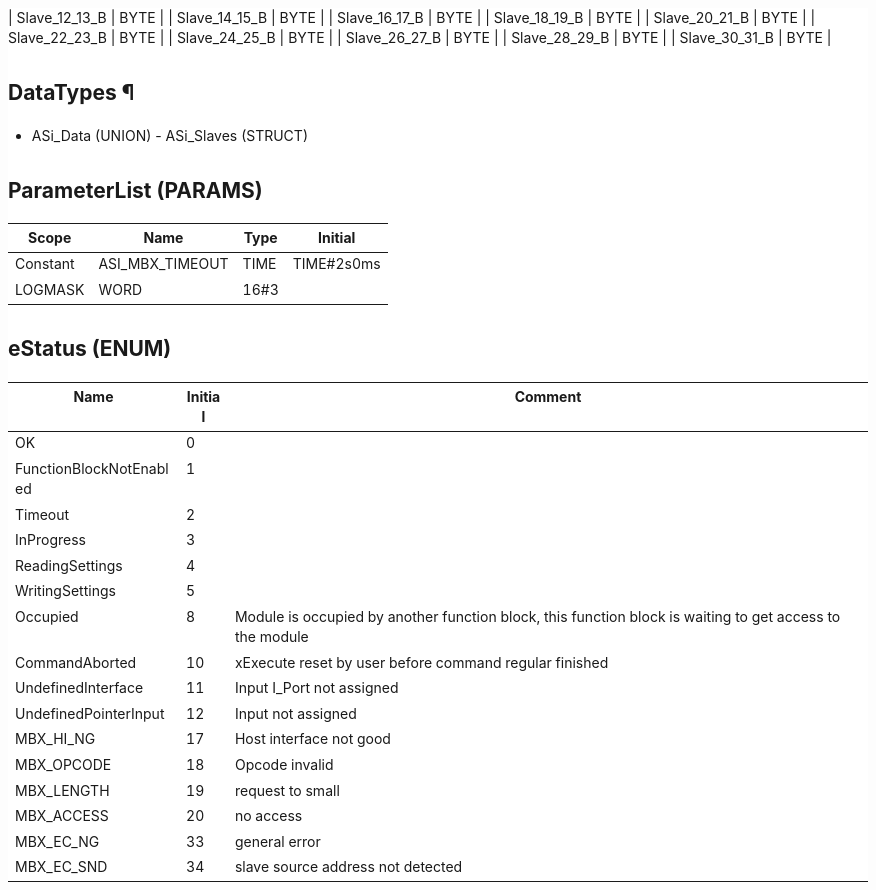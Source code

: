 | Slave_12_13_B | BYTE |
| Slave_14_15_B | BYTE |
| Slave_16_17_B | BYTE |
| Slave_18_19_B | BYTE |
| Slave_20_21_B | BYTE |
| Slave_22_23_B | BYTE |
| Slave_24_25_B | BYTE |
| Slave_26_27_B | BYTE |
| Slave_28_29_B | BYTE |
| Slave_30_31_B | BYTE |

## DataTypes ¶


- ASi_Data (UNION) - ASi_Slaves (STRUCT)

## ParameterList (PARAMS)


| Scope | Name | Type | Initial |
| --- | --- | --- | --- |
| Constant | ASI_MBX_TIMEOUT | TIME | TIME#2s0ms |
| LOGMASK | WORD | 16#3 |

## eStatus (ENUM)


| Name | Initial | Comment |
| --- | --- | --- |
| OK | 0 |  |
| FunctionBlockNotEnabled | 1 |  |
| Timeout | 2 |  |
| InProgress | 3 |  |
| ReadingSettings | 4 |  |
| WritingSettings | 5 |  |
| Occupied | 8 | Module is occupied by another function block, this function block is waiting to get access to the module |
| CommandAborted | 10 | xExecute reset by user before command regular finished |
| UndefinedInterface | 11 | Input I_Port not assigned |
| UndefinedPointerInput | 12 | Input not assigned |
| MBX_HI_NG | 17 | Host interface not good |
| MBX_OPCODE | 18 | Opcode invalid |
| MBX_LENGTH | 19 | request to small |
| MBX_ACCESS | 20 | no access |
| MBX_EC_NG | 33 | general error |
| MBX_EC_SND | 34 | slave source address not detected |